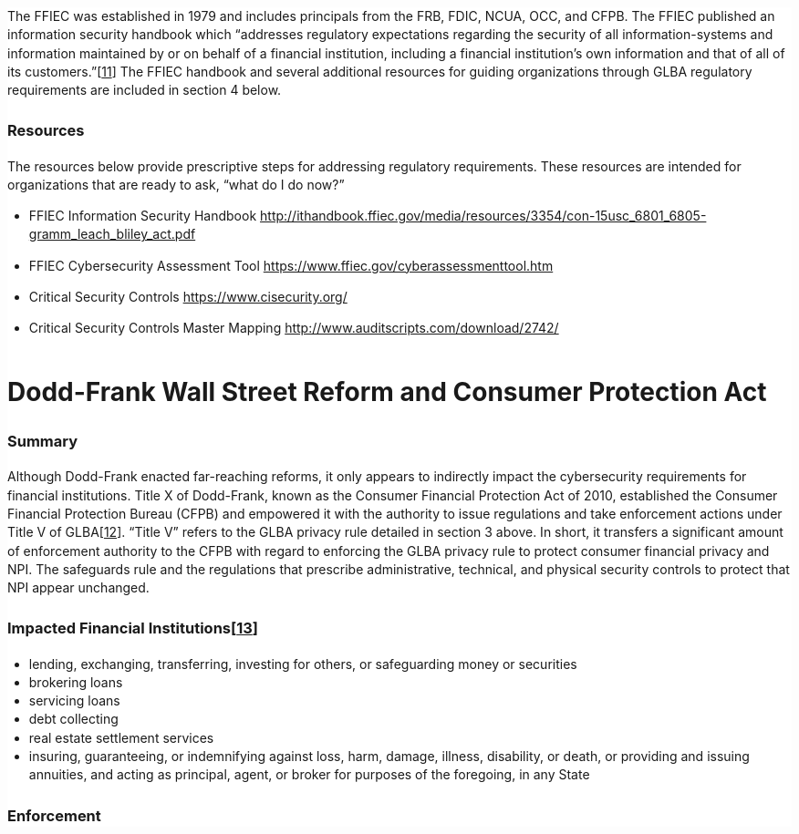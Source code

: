 The FFIEC was established in 1979 and includes principals from the FRB, FDIC, NCUA, OCC, and CFPB. The FFIEC published an information security handbook which “addresses regulatory expectations regarding the security of all information-systems and information maintained by or on behalf of a financial institution, including a financial institution’s own information and that of all of its customers.”[[11](/2017-01-01-cybersecurity-exposure/#reference-11)] The FFIEC handbook and several additional resources for guiding organizations through GLBA regulatory requirements are included in section 4 below.

### Resources

The resources below provide prescriptive steps for addressing regulatory requirements. These resources are intended for organizations that are ready to ask, “what do I do now?”

* FFIEC Information Security Handbook
http://ithandbook.ffiec.gov/media/resources/3354/con-15usc_6801_6805-gramm_leach_bliley_act.pdf

* FFIEC Cybersecurity Assessment Tool
https://www.ffiec.gov/cyberassessmenttool.htm

* Critical Security Controls
https://www.cisecurity.org/

* Critical Security Controls Master Mapping
http://www.auditscripts.com/download/2742/

# Dodd-Frank Wall Street Reform and Consumer Protection Act
### Summary

Although Dodd-Frank enacted far-reaching reforms, it only appears to indirectly impact the cybersecurity requirements for financial institutions. Title X of Dodd-Frank, known as the Consumer Financial Protection Act of 2010, established the Consumer Financial Protection Bureau (CFPB) and empowered it with the authority to issue regulations and take enforcement actions under Title V of GLBA[[12](/2017-01-01-cybersecurity-exposure/#reference-12)]. “Title V” refers to the GLBA privacy rule detailed in section 3 above. In short, it transfers a significant amount of enforcement authority to the CFPB with regard to enforcing the GLBA privacy rule to protect consumer financial privacy and NPI. The safeguards rule and the regulations that prescribe administrative, technical, and physical security controls to protect that NPI appear unchanged.

### Impacted Financial Institutions[[13](/2017-01-01-cybersecurity-exposure/#reference-13)]

* lending, exchanging, transferring, investing for others, or safeguarding money or securities
* brokering loans
* servicing loans
* debt collecting
* real estate settlement services
* insuring, guaranteeing, or indemnifying against loss, harm, damage, illness, disability, or death, or providing and issuing annuities, and acting as principal, agent, or broker for purposes of the foregoing, in any State

### Enforcement
